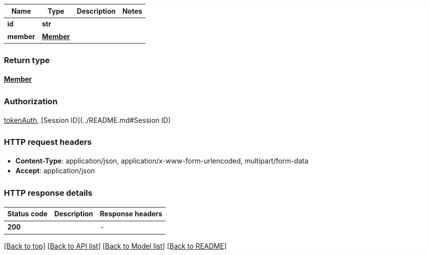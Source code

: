 
Name | Type | Description  | Notes
------------- | ------------- | ------------- | -------------
 **id** | **str**|  | 
 **member** | [**Member**](Member.md)|  | 

### Return type

[**Member**](Member.md)

### Authorization

[tokenAuth](../README.md#tokenAuth), [Session ID](../README.md#Session ID)

### HTTP request headers

 - **Content-Type**: application/json, application/x-www-form-urlencoded, multipart/form-data
 - **Accept**: application/json

### HTTP response details

| Status code | Description | Response headers |
|-------------|-------------|------------------|
**200** |  |  -  |

[[Back to top]](#) [[Back to API list]](../README.md#documentation-for-api-endpoints) [[Back to Model list]](../README.md#documentation-for-models) [[Back to README]](../README.md)

